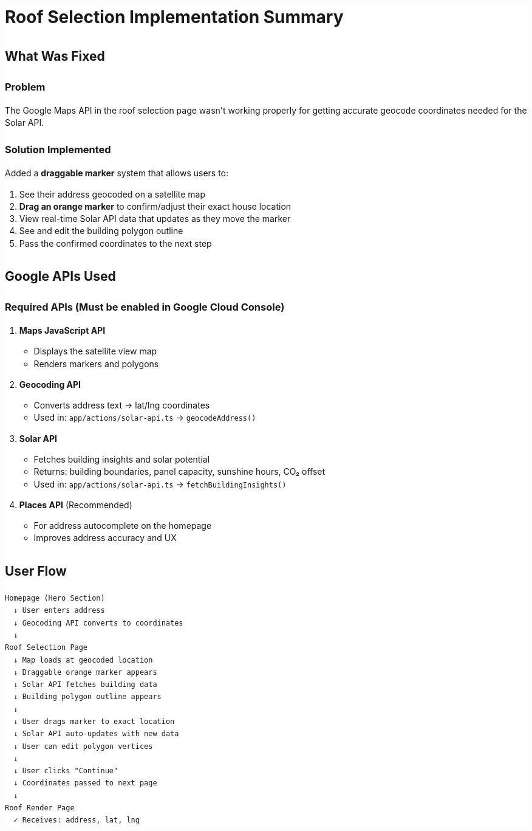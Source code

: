 # Roof Selection Implementation Summary

## What Was Fixed

### Problem

The Google Maps API in the roof selection page wasn't working properly for getting accurate geocode coordinates needed for the Solar API.

### Solution Implemented

Added a **draggable marker** system that allows users to:

1. See their address geocoded on a satellite map
2. **Drag an orange marker** to confirm/adjust their exact house location
3. View real-time Solar API data that updates as they move the marker
4. See and edit the building polygon outline
5. Pass the confirmed coordinates to the next step

## Google APIs Used

### Required APIs (Must be enabled in Google Cloud Console)

1. **Maps JavaScript API**
   - Displays the satellite view map
   - Renders markers and polygons
2. **Geocoding API**

   - Converts address text → lat/lng coordinates
   - Used in: `app/actions/solar-api.ts` → `geocodeAddress()`

3. **Solar API**

   - Fetches building insights and solar potential
   - Returns: building boundaries, panel capacity, sunshine hours, CO₂ offset
   - Used in: `app/actions/solar-api.ts` → `fetchBuildingInsights()`

4. **Places API** (Recommended)
   - For address autocomplete on the homepage
   - Improves address accuracy and UX

## User Flow

```
Homepage (Hero Section)
  ↓ User enters address
  ↓ Geocoding API converts to coordinates
  ↓
Roof Selection Page
  ↓ Map loads at geocoded location
  ↓ Draggable orange marker appears
  ↓ Solar API fetches building data
  ↓ Building polygon outline appears
  ↓
  ↓ User drags marker to exact location
  ↓ Solar API auto-updates with new data
  ↓ User can edit polygon vertices
  ↓
  ↓ User clicks "Continue"
  ↓ Coordinates passed to next page
  ↓
Roof Render Page
  ✓ Receives: address, lat, lng
```